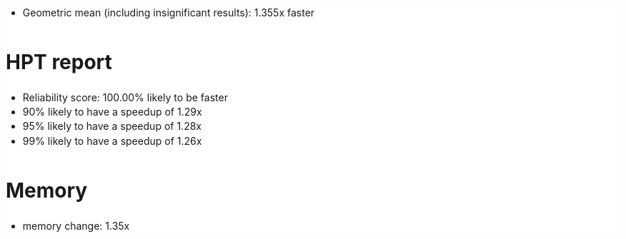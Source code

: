 - Geometric mean (including insignificant results): 1.355x faster

# HPT report

- Reliability score: 100.00% likely to be faster
- 90% likely to have a speedup of 1.29x
- 95% likely to have a speedup of 1.28x
- 99% likely to have a speedup of 1.26x

# Memory
- memory change: 1.35x